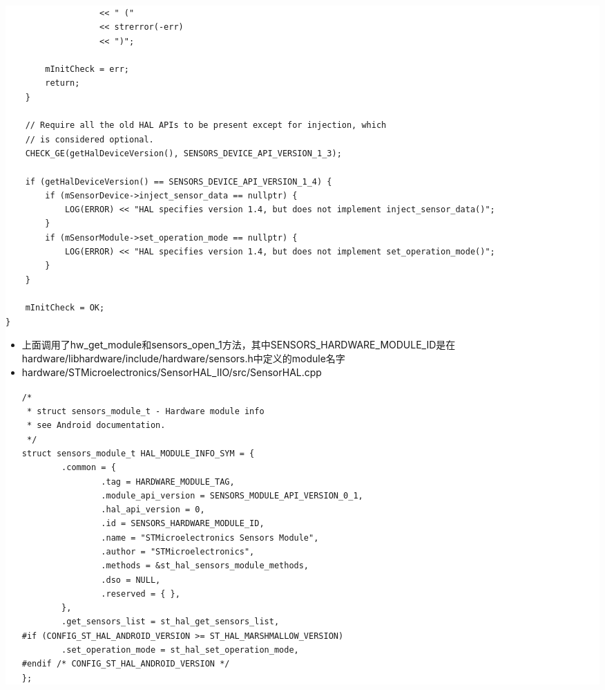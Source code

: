   ```
                     << " ("
                     << strerror(-err)
                     << ")";
  
          mInitCheck = err;
          return;
      }
  
      // Require all the old HAL APIs to be present except for injection, which
      // is considered optional.
      CHECK_GE(getHalDeviceVersion(), SENSORS_DEVICE_API_VERSION_1_3);
  
      if (getHalDeviceVersion() == SENSORS_DEVICE_API_VERSION_1_4) {
          if (mSensorDevice->inject_sensor_data == nullptr) {
              LOG(ERROR) << "HAL specifies version 1.4, but does not implement inject_sensor_data()";
          }
          if (mSensorModule->set_operation_mode == nullptr) {
              LOG(ERROR) << "HAL specifies version 1.4, but does not implement set_operation_mode()";
          }
      }
  
      mInitCheck = OK;
  }
  ```
* 上面调用了hw_get_module和sensors_open_1方法，其中SENSORS_HARDWARE_MODULE_ID是在hardware/libhardware/include/hardware/sensors.h中定义的module名字
* hardware/STMicroelectronics/SensorHAL_IIO/src/SensorHAL.cpp
  ```
  /*
   * struct sensors_module_t - Hardware module info
   * see Android documentation.
   */
  struct sensors_module_t HAL_MODULE_INFO_SYM = {
          .common = {
                  .tag = HARDWARE_MODULE_TAG,
                  .module_api_version = SENSORS_MODULE_API_VERSION_0_1,
                  .hal_api_version = 0,
                  .id = SENSORS_HARDWARE_MODULE_ID,
                  .name = "STMicroelectronics Sensors Module",
                  .author = "STMicroelectronics",
                  .methods = &st_hal_sensors_module_methods,
                  .dso = NULL,
                  .reserved = { },
          },
          .get_sensors_list = st_hal_get_sensors_list,
  #if (CONFIG_ST_HAL_ANDROID_VERSION >= ST_HAL_MARSHMALLOW_VERSION)
          .set_operation_mode = st_hal_set_operation_mode,
  #endif /* CONFIG_ST_HAL_ANDROID_VERSION */
  };
  ```
